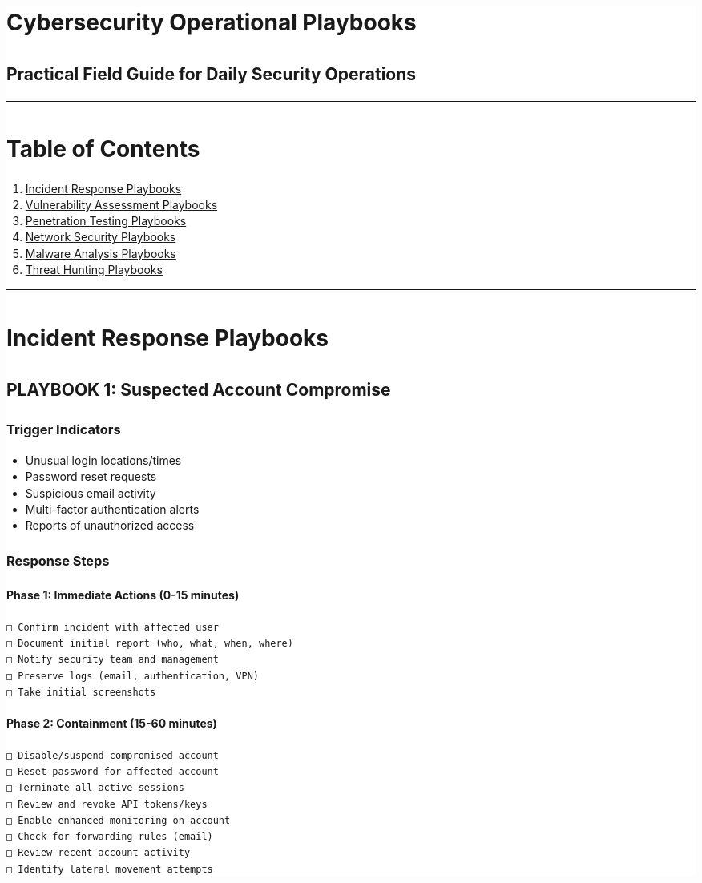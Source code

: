# Cybersecurity Operational Playbooks
## Practical Field Guide for Daily Security Operations

---

# Table of Contents
1. [Incident Response Playbooks](#incident-response-playbooks)
2. [Vulnerability Assessment Playbooks](#vulnerability-assessment-playbooks)
3. [Penetration Testing Playbooks](#penetration-testing-playbooks)
4. [Network Security Playbooks](#network-security-playbooks)
5. [Malware Analysis Playbooks](#malware-analysis-playbooks)
6. [Threat Hunting Playbooks](#threat-hunting-playbooks)

---

# Incident Response Playbooks

## PLAYBOOK 1: Suspected Account Compromise

### Trigger Indicators
- Unusual login locations/times
- Password reset requests
- Suspicious email activity
- Multi-factor authentication alerts
- Reports of unauthorized access

### Response Steps

#### Phase 1: Immediate Actions (0-15 minutes)
```
□ Confirm incident with affected user
□ Document initial report (who, what, when, where)
□ Notify security team and management
□ Preserve logs (email, authentication, VPN)
□ Take initial screenshots
```

#### Phase 2: Containment (15-60 minutes)
```
□ Disable/suspend compromised account
□ Reset password for affected account
□ Terminate all active sessions
□ Review and revoke API tokens/keys
□ Enable enhanced monitoring on account
□ Check for forwarding rules (email)
□ Review recent account activity
□ Identify lateral movement attempts
```
